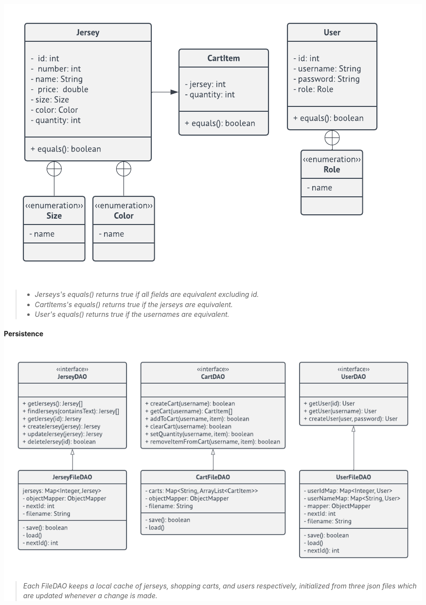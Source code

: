 ![Model UML Diagram](model-uml.png)
> - *Jerseys's equals() returns true if all fields are equivalent excluding id.*
> - *CartItems's equals() returns true if the jerseys are equivalent.*
> - *User's equals() returns true if the usernames are equivalent.*

#### Persistence
![Persistence UML Diagram](persistence-uml.png)
> *Each FileDAO keeps a local cache of jerseys, shopping carts, and users respectively, 
> initialized from three json files which are updated whenever a change is made.*
